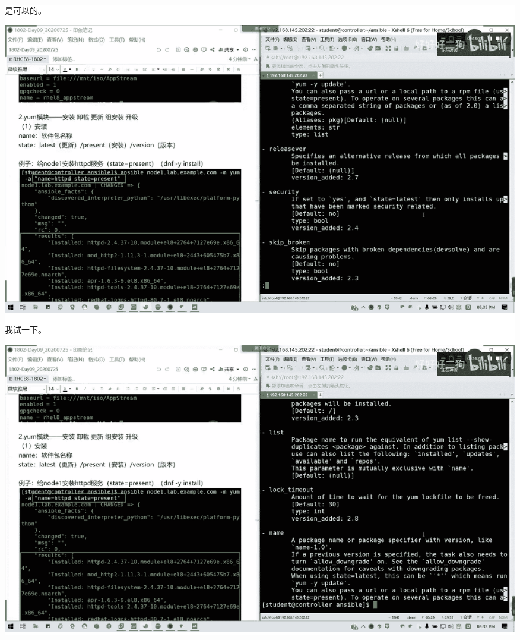 是可以的。

![](img/9b5d5218b3c1d100ebb462c76a80ba34_58.png)

我试一下。

![](img/9b5d5218b3c1d100ebb462c76a80ba34_60.png)

